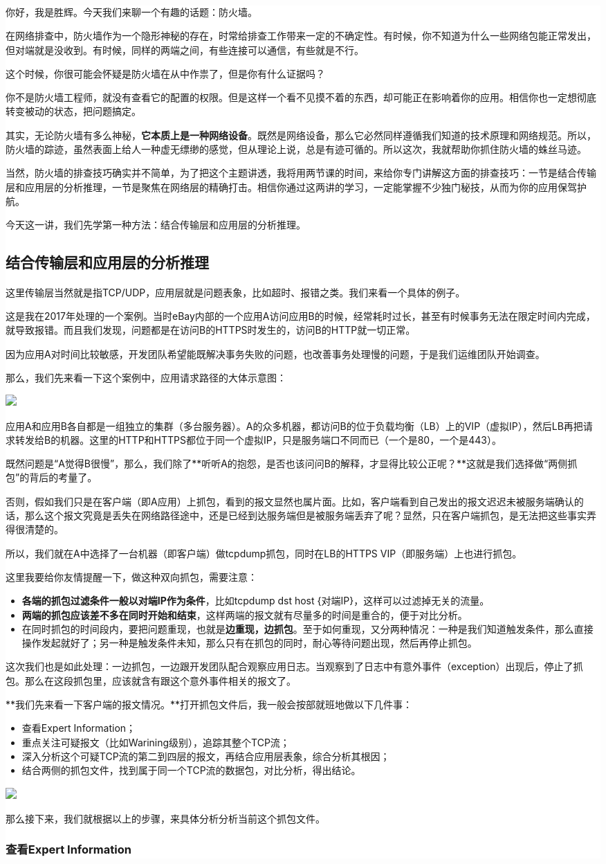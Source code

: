 你好，我是胜辉。今天我们来聊一个有趣的话题：防火墙。

在网络排查中，防火墙作为一个隐形神秘的存在，时常给排查工作带来一定的不确定性。有时候，你不知道为什么一些网络包能正常发出，但对端就是没收到。有时候，同样的两端之间，有些连接可以通信，有些就是不行。

这个时候，你很可能会怀疑是防火墙在从中作祟了，但是你有什么证据吗？

你不是防火墙工程师，就没有查看它的配置的权限。但是这样一个看不见摸不着的东西，却可能正在影响着你的应用。相信你也一定想彻底转变被动的状态，把问题搞定。

其实，无论防火墙有多么神秘，**它本质上是一种网络设备**。既然是网络设备，那么它必然同样遵循我们知道的技术原理和网络规范。所以，防火墙的踪迹，虽然表面上给人一种虚无缥缈的感觉，但从理论上说，总是有迹可循的。所以这次，我就帮助你抓住防火墙的蛛丝马迹。

当然，防火墙的排查技巧确实并不简单，为了把这个主题讲透，我将用两节课的时间，来给你专门讲解这方面的排查技巧：一节是结合传输层和应用层的分析推理，一节是聚焦在网络层的精确打击。相信你通过这两讲的学习，一定能掌握不少独门秘技，从而为你的应用保驾护航。

今天这一讲，我们先学第一种方法：结合传输层和应用层的分析推理。

## 结合传输层和应用层的分析推理

这里传输层当然就是指TCP/UDP，应用层就是问题表象，比如超时、报错之类。我们来看一个具体的例子。

这是我在2017年处理的一个案例。当时eBay内部的一个应用A访问应用B的时候，经常耗时过长，甚至有时候事务无法在限定时间内完成，就导致报错。而且我们发现，问题都是在访问B的HTTPS时发生的，访问B的HTTP就一切正常。

因为应用A对时间比较敏感，开发团队希望能既解决事务失败的问题，也改善事务处理慢的问题，于是我们运维团队开始调查。

那么，我们先来看一下这个案例中，应用请求路径的大体示意图：

![](https://static001.geekbang.org/resource/image/11/de/11yy1ab28e81ba7062c909fd16668fde.jpg?wh=2000x546)

应用A和应用B各自都是一组独立的集群（多台服务器）。A的众多机器，都访问B的位于负载均衡（LB）上的VIP（虚拟IP），然后LB再把请求转发给B的机器。这里的HTTP和HTTPS都位于同一个虚拟IP，只是服务端口不同而已（一个是80，一个是443）。

既然问题是“A觉得B很慢”，那么，我们除了**听听A的抱怨，是否也该问问B的解释，才显得比较公正呢？**这就是我们选择做“两侧抓包”的背后的考量了。

否则，假如我们只是在客户端（即A应用）上抓包，看到的报文显然也属片面。比如，客户端看到自己发出的报文迟迟未被服务端确认的话，那么这个报文究竟是丢失在网络路径途中，还是已经到达服务端但是被服务端丢弃了呢？显然，只在客户端抓包，是无法把这些事实弄得很清楚的。

所以，我们就在A中选择了一台机器（即客户端）做tcpdump抓包，同时在LB的HTTPS VIP（即服务端）上也进行抓包。

这里我要给你友情提醒一下，做这种双向抓包，需要注意：

- **各端的抓包过滤条件一般以对端IP作为条件**，比如tcpdump dst host {对端IP}，这样可以过滤掉无关的流量。
- **两端的抓包应该差不多在同时开始和结束**，这样两端的报文就有尽量多的时间是重合的，便于对比分析。
- 在同时抓包的时间段内，要把问题重现，也就是**边重现，边抓包**。至于如何重现，又分两种情况：一种是我们知道触发条件，那么直接操作发起就好了；另一种是触发条件未知，那么只有在抓包的同时，耐心等待问题出现，然后再停止抓包。

这次我们也是如此处理：一边抓包，一边跟开发团队配合观察应用日志。当观察到了日志中有意外事件（exception）出现后，停止了抓包。那么在这段抓包里，应该就含有跟这个意外事件相关的报文了。

**我们先来看一下客户端的报文情况。**打开抓包文件后，我一般会按部就班地做以下几件事：

- 查看Expert Information；
- 重点关注可疑报文（比如Warining级别），追踪其整个TCP流；
- 深入分析这个可疑TCP流的第二到四层的报文，再结合应用层表象，综合分析其根因；
- 结合两侧的抓包文件，找到属于同一个TCP流的数据包，对比分析，得出结论。

![](https://static001.geekbang.org/resource/image/dd/ac/dd1958be82b3ea019ffef41ffbc120ac.jpg?wh=2000x360)

那么接下来，我们就根据以上的步骤，来具体分析分析当前这个抓包文件。

### 查看Expert Information
